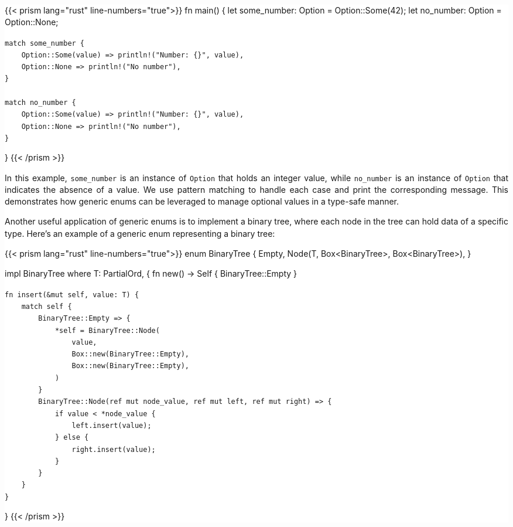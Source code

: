 {{< prism lang="rust" line-numbers="true">}}
fn main() {
    let some_number: Option<i32> = Option::Some(42);
    let no_number: Option<i32> = Option::None;

    match some_number {
        Option::Some(value) => println!("Number: {}", value),
        Option::None => println!("No number"),
    }

    match no_number {
        Option::Some(value) => println!("Number: {}", value),
        Option::None => println!("No number"),
    }
}
{{< /prism >}}
<p style="text-align: justify;">
In this example, <code>some_number</code> is an instance of <code>Option<i32></code> that holds an integer value, while <code>no_number</code> is an instance of <code>Option<i32></code> that indicates the absence of a value. We use pattern matching to handle each case and print the corresponding message. This demonstrates how generic enums can be leveraged to manage optional values in a type-safe manner.
</p>

<p style="text-align: justify;">
Another useful application of generic enums is to implement a binary tree, where each node in the tree can hold data of a specific type. Here’s an example of a generic enum representing a binary tree:
</p>

{{< prism lang="rust" line-numbers="true">}}
enum BinaryTree<T> {
    Empty,
    Node(T, Box<BinaryTree<T>>, Box<BinaryTree<T>>),
}

impl<T> BinaryTree<T>
where
    T: PartialOrd,
{
    fn new() -> Self {
        BinaryTree::Empty
    }

    fn insert(&mut self, value: T) {
        match self {
            BinaryTree::Empty => {
                *self = BinaryTree::Node(
                    value,
                    Box::new(BinaryTree::Empty),
                    Box::new(BinaryTree::Empty),
                )
            }
            BinaryTree::Node(ref mut node_value, ref mut left, ref mut right) => {
                if value < *node_value {
                    left.insert(value);
                } else {
                    right.insert(value);
                }
            }
        }
    }
}
{{< /prism >}}
<p style="text-align: justify;">